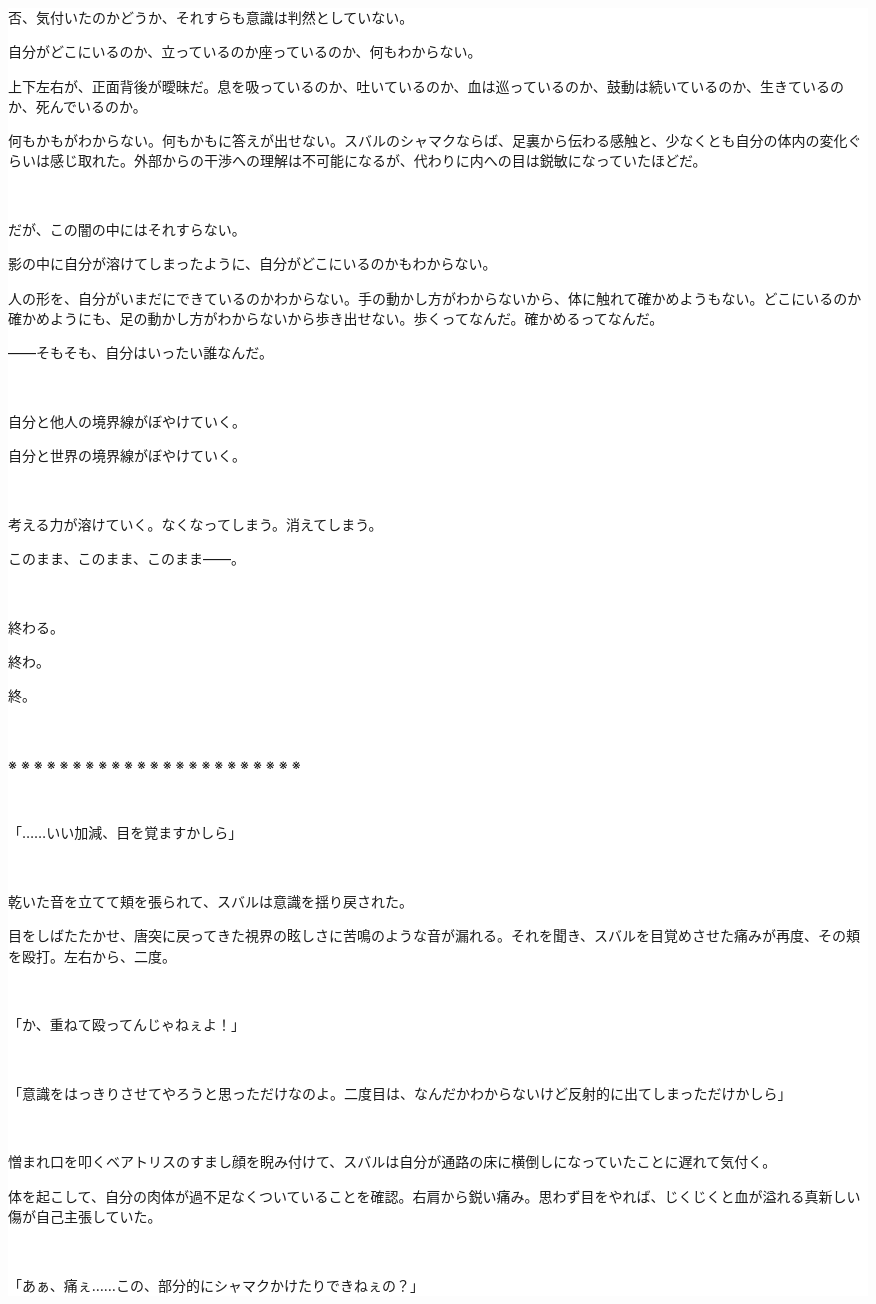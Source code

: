 
否、気付いたのかどうか、それすらも意識は判然としていない。

自分がどこにいるのか、立っているのか座っているのか、何もわからない。

上下左右が、正面背後が曖昧だ。息を吸っているのか、吐いているのか、血は巡っているのか、鼓動は続いているのか、生きているのか、死んでいるのか。

何もかもがわからない。何もかもに答えが出せない。スバルのシャマクならば、足裏から伝わる感触と、少なくとも自分の体内の変化ぐらいは感じ取れた。外部からの干渉への理解は不可能になるが、代わりに内への目は鋭敏になっていたほどだ。

　

だが、この闇の中にはそれすらない。

影の中に自分が溶けてしまったように、自分がどこにいるのかもわからない。

人の形を、自分がいまだにできているのかわからない。手の動かし方がわからないから、体に触れて確かめようもない。どこにいるのか確かめようにも、足の動かし方がわからないから歩き出せない。歩くってなんだ。確かめるってなんだ。

――そもそも、自分はいったい誰なんだ。

　

自分と他人の境界線がぼやけていく。

自分と世界の境界線がぼやけていく。

　

考える力が溶けていく。なくなってしまう。消えてしまう。

このまま、このまま、このまま――。

　

終わる。

終わ。

終。

　

※ ※ ※ ※ ※ ※ ※ ※ ※ ※ ※ ※ ※ ※ ※ ※ ※ ※ ※ ※ ※ ※ ※

　

「……いい加減、目を覚ますかしら」

　

乾いた音を立てて頬を張られて、スバルは意識を揺り戻された。

目をしばたたかせ、唐突に戻ってきた視界の眩しさに苦鳴のような音が漏れる。それを聞き、スバルを目覚めさせた痛みが再度、その頬を殴打。左右から、二度。

　

「か、重ねて殴ってんじゃねぇよ！」

　

「意識をはっきりさせてやろうと思っただけなのよ。二度目は、なんだかわからないけど反射的に出てしまっただけかしら」

　

憎まれ口を叩くベアトリスのすまし顔を睨み付けて、スバルは自分が通路の床に横倒しになっていたことに遅れて気付く。

体を起こして、自分の肉体が過不足なくついていることを確認。右肩から鋭い痛み。思わず目をやれば、じくじくと血が溢れる真新しい傷が自己主張していた。

　

「あぁ、痛ぇ……この、部分的にシャマクかけたりできねぇの？」
